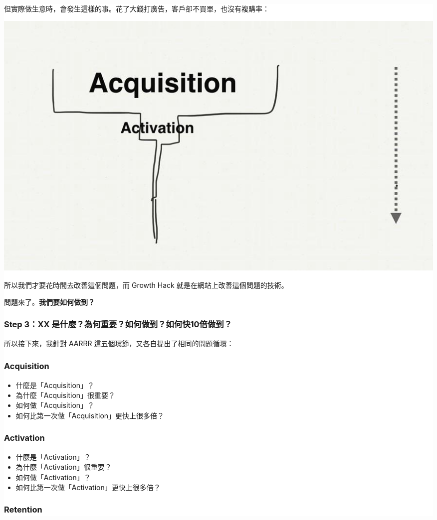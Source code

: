 但實際做生意時，會發生這樣的事。花了大錢打廣告，客戶卻不買單，也沒有複購率：

![](images/20211024113445.png)

所以我們才要花時間去改善這個問題，而 Growth Hack 就是在網站上改善這個問題的技術。

問題來了。**我們要如何做到？**

### **Step 3：XX 是什麼？為何重要？如何做到？如何快10倍做到？**

所以接下來，我針對 AARRR 這五個環節，又各自提出了相同的問題循環：

### **Acquisition**

- 什麼是「Acquisition」？
- 為什麼「Acquisition」很重要？
- 如何做「Acquisition」？
- 如何比第一次做「Acquisition」更快上很多倍？

### **Activation**

- 什麼是「Activation」？
- 為什麼「Activation」很重要？
- 如何做「Activation」？
- 如何比第一次做「Activation」更快上很多倍？

### **Retention**
